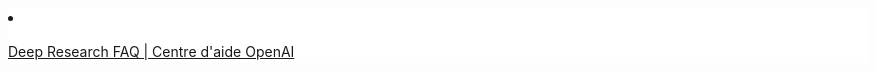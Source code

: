 <li><p><a href="https://help.openai.com/en/articles/10500283-deep-research-faq">Deep Research FAQ | Centre d'aide OpenAI</a></p></li>
</ul>
